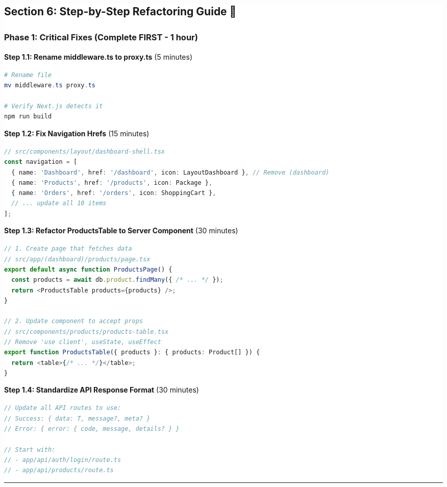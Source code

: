
## Section 6: Step-by-Step Refactoring Guide 🔧

### Phase 1: Critical Fixes (Complete FIRST - 1 hour)

**Step 1.1: Rename middleware.ts to proxy.ts** (5 minutes)
```powershell
# Rename file
mv middleware.ts proxy.ts

# Verify Next.js detects it
npm run build
```

**Step 1.2: Fix Navigation Hrefs** (15 minutes)
```typescript
// src/components/layout/dashboard-shell.tsx
const navigation = [
  { name: 'Dashboard', href: '/dashboard', icon: LayoutDashboard }, // Remove (dashboard)
  { name: 'Products', href: '/products', icon: Package },
  { name: 'Orders', href: '/orders', icon: ShoppingCart },
  // ... update all 10 items
];
```

**Step 1.3: Refactor ProductsTable to Server Component** (30 minutes)
```typescript
// 1. Create page that fetches data
// src/app/(dashboard)/products/page.tsx
export default async function ProductsPage() {
  const products = await db.product.findMany({ /* ... */ });
  return <ProductsTable products={products} />;
}

// 2. Update component to accept props
// src/components/products/products-table.tsx
// Remove 'use client', useState, useEffect
export function ProductsTable({ products }: { products: Product[] }) {
  return <table>{/* ... */}</table>;
}
```

**Step 1.4: Standardize API Response Format** (30 minutes)
```typescript
// Update all API routes to use:
// Success: { data: T, message?, meta? }
// Error: { error: { code, message, details? } }

// Start with:
// - app/api/auth/login/route.ts
// - app/api/products/route.ts
```

---
